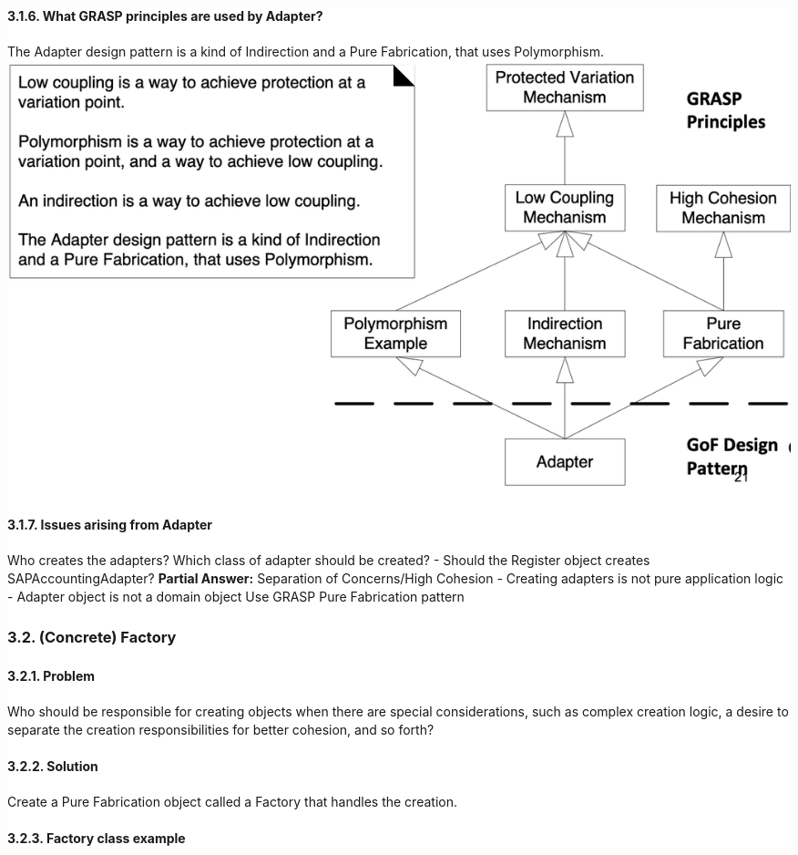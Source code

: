 ####  3.1.6. <a name='WhatGRASPprinciplesareusedbyAdapter'></a>What GRASP principles are used by Adapter?
The Adapter design pattern is a kind of Indirection and a Pure Fabrication, that uses Polymorphism.
![](assets/smd/Screen%20Shot%202019-10-26%20at%208.50.00%20pm.png)

####  3.1.7. <a name='IssuesarisingfromAdapter'></a>Issues arising from Adapter
Who creates the adapters?
Which class of adapter should be created? 
	- Should the Register object creates SAPAccountingAdapter? 
**Partial Answer:**
Separation of Concerns/High Cohesion
	- Creating adapters is not pure application logic
	- Adapter object is not a domain object 
Use GRASP Pure Fabrication pattern 


###  3.2. <a name='ConcreteFactory'></a>(Concrete) Factory
####  3.2.1. <a name='Problem-1'></a>Problem
Who should be responsible for creating objects when there are special considerations, such as complex creation logic, a desire to separate the creation responsibilities for better cohesion, and so forth? 
####  3.2.2. <a name='Solution-1'></a>Solution
Create a Pure Fabrication object called a Factory that handles the creation. 

####  3.2.3. <a name='Factoryclassexample'></a>Factory class example